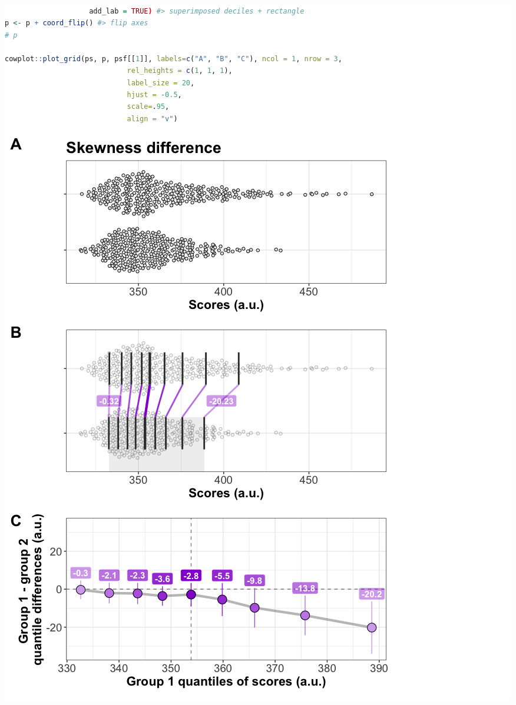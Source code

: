 ``` r
                    add_lab = TRUE) #> superimposed deciles + rectangle
p <- p + coord_flip() #> flip axes
# p

cowplot::plot_grid(ps, p, psf[[1]], labels=c("A", "B", "C"), ncol = 1, nrow = 3,
                             rel_heights = c(1, 1, 1), 
                             label_size = 20, 
                             hjust = -0.5, 
                             scale=.95,
                             align = "v")
```

![](sf_patterns_files/figure-gfm/unnamed-chunk-5-1.png)
